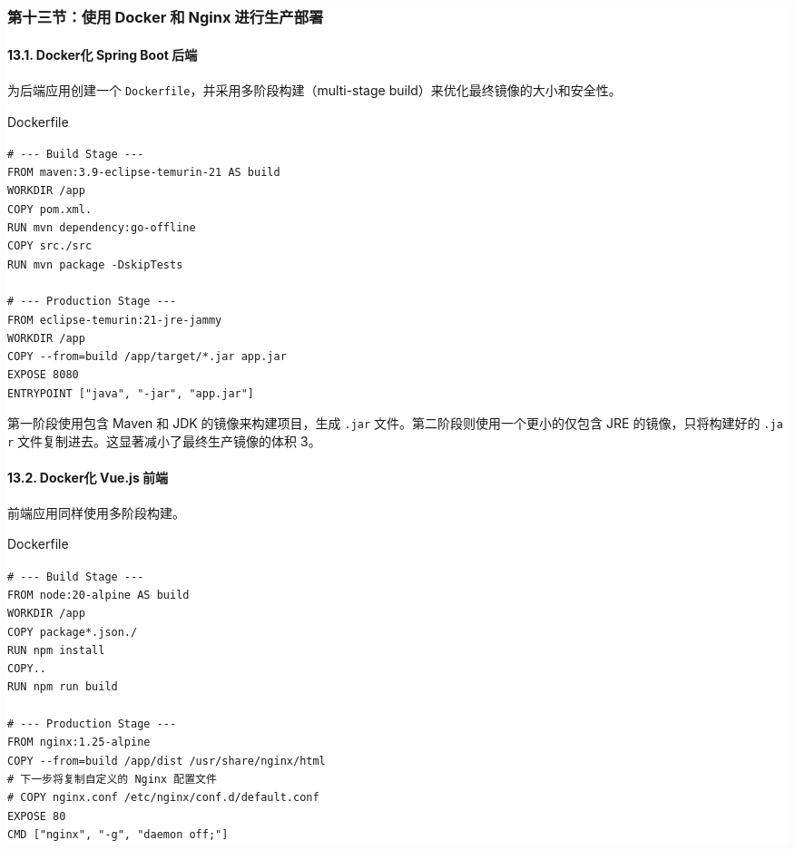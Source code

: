 
### **第十三节：使用 Docker 和 Nginx 进行生产部署**





#### **13.1. Docker化 Spring Boot 后端**



为后端应用创建一个 `Dockerfile`，并采用多阶段构建（multi-stage build）来优化最终镜像的大小和安全性。

Dockerfile

```
# --- Build Stage ---
FROM maven:3.9-eclipse-temurin-21 AS build
WORKDIR /app
COPY pom.xml.
RUN mvn dependency:go-offline
COPY src./src
RUN mvn package -DskipTests

# --- Production Stage ---
FROM eclipse-temurin:21-jre-jammy
WORKDIR /app
COPY --from=build /app/target/*.jar app.jar
EXPOSE 8080
ENTRYPOINT ["java", "-jar", "app.jar"]
```

第一阶段使用包含 Maven 和 JDK 的镜像来构建项目，生成 `.jar` 文件。第二阶段则使用一个更小的仅包含 JRE 的镜像，只将构建好的 `.jar` 文件复制进去。这显著减小了最终生产镜像的体积 3。



#### **13.2. Docker化 Vue.js 前端**



前端应用同样使用多阶段构建。

Dockerfile

```
# --- Build Stage ---
FROM node:20-alpine AS build
WORKDIR /app
COPY package*.json./
RUN npm install
COPY..
RUN npm run build

# --- Production Stage ---
FROM nginx:1.25-alpine
COPY --from=build /app/dist /usr/share/nginx/html
# 下一步将复制自定义的 Nginx 配置文件
# COPY nginx.conf /etc/nginx/conf.d/default.conf
EXPOSE 80
CMD ["nginx", "-g", "daemon off;"]
```
